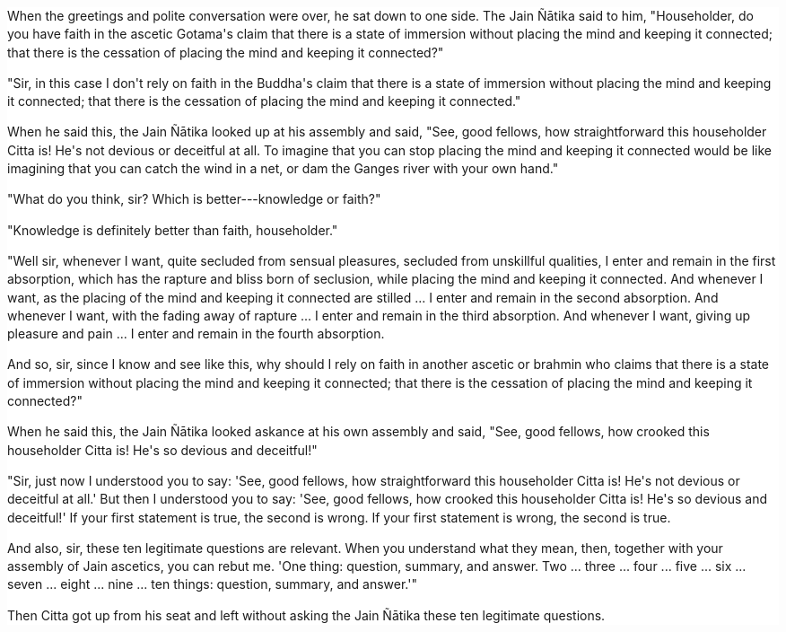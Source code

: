 When the greetings and polite conversation were over, he sat down to one
side. The Jain Ñātika said to him, "Householder, do you
have faith in the ascetic Gotama's claim that there is a state of
immersion without placing the mind and keeping it connected; that there
is the cessation of placing the mind and keeping it connected?"

"Sir, in this case I don't rely on faith in the Buddha's claim that
there is a state of immersion without placing the mind and keeping it
connected; that there is the cessation of placing the mind and keeping
it connected."

When he said this, the Jain Ñātika looked up at his
assembly and said, "See, good fellows, how straightforward this
householder Citta is! He's not devious or deceitful at all. To imagine
that you can stop placing the mind and keeping it connected would be
like imagining that you can catch the wind in a net, or dam the Ganges
river with your own hand."

"What do you think, sir? Which is better---knowledge or faith?"

"Knowledge is definitely better than faith, householder."

"Well sir, whenever I want, quite secluded from sensual pleasures,
secluded from unskillful qualities, I enter and remain in the first
absorption, which has the rapture and bliss born of seclusion, while
placing the mind and keeping it connected. And whenever I want, as the
placing of the mind and keeping it connected are stilled ... I enter and
remain in the second absorption. And whenever I want, with the fading
away of rapture ... I enter and remain in the third absorption. And
whenever I want, giving up pleasure and pain ... I enter and remain in
the fourth absorption.

And so, sir, since I know and see like this, why should I rely on faith
in another ascetic or brahmin who claims that there is a state of
immersion without placing the mind and keeping it connected; that there
is the cessation of placing the mind and keeping it connected?"

When he said this, the Jain Ñātika looked askance at his
own assembly and said, "See, good fellows, how crooked this householder
Citta is! He's so devious and deceitful!"

"Sir, just now I understood you to say: 'See, good fellows, how
straightforward this householder Citta is! He's not devious or deceitful
at all.' But then I understood you to say: 'See, good fellows, how
crooked this householder Citta is! He's so devious and deceitful!' If
your first statement is true, the second is wrong. If your first
statement is wrong, the second is true.

And also, sir, these ten legitimate questions are relevant. When you
understand what they mean, then, together with your assembly of Jain
ascetics, you can rebut me. 'One thing: question, summary, and answer.
Two ... three ... four ... five ... six ... seven ... eight ... nine ...
ten things: question, summary, and answer.'"

Then Citta got up from his seat and left without asking the Jain
Ñātika these ten legitimate questions.

